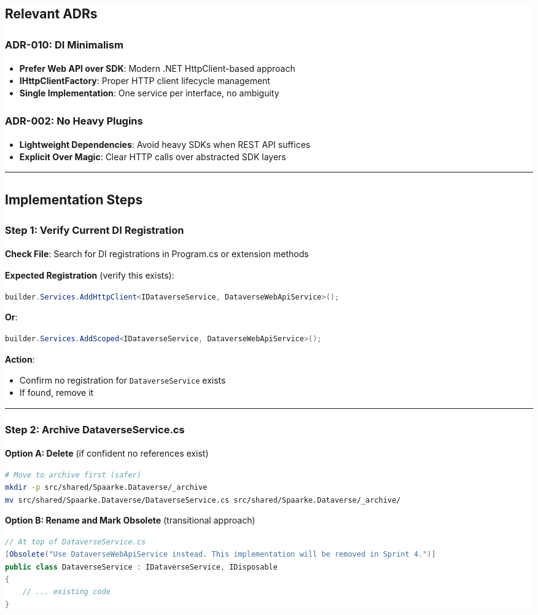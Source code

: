 
## Relevant ADRs

### ADR-010: DI Minimalism
- **Prefer Web API over SDK**: Modern .NET HttpClient-based approach
- **IHttpClientFactory**: Proper HTTP client lifecycle management
- **Single Implementation**: One service per interface, no ambiguity

### ADR-002: No Heavy Plugins
- **Lightweight Dependencies**: Avoid heavy SDKs when REST API suffices
- **Explicit Over Magic**: Clear HTTP calls over abstracted SDK layers

---

## Implementation Steps

### Step 1: Verify Current DI Registration

**Check File**: Search for DI registrations in Program.cs or extension methods

**Expected Registration** (verify this exists):
```csharp
builder.Services.AddHttpClient<IDataverseService, DataverseWebApiService>();
```

**Or**:
```csharp
builder.Services.AddScoped<IDataverseService, DataverseWebApiService>();
```

**Action**:
- Confirm no registration for `DataverseService` exists
- If found, remove it

---

### Step 2: Archive DataverseService.cs

**Option A: Delete** (if confident no references exist)
```bash
# Move to archive first (safer)
mkdir -p src/shared/Spaarke.Dataverse/_archive
mv src/shared/Spaarke.Dataverse/DataverseService.cs src/shared/Spaarke.Dataverse/_archive/
```

**Option B: Rename and Mark Obsolete** (transitional approach)
```csharp
// At top of DataverseService.cs
[Obsolete("Use DataverseWebApiService instead. This implementation will be removed in Sprint 4.")]
public class DataverseService : IDataverseService, IDisposable
{
    // ... existing code
}
```
